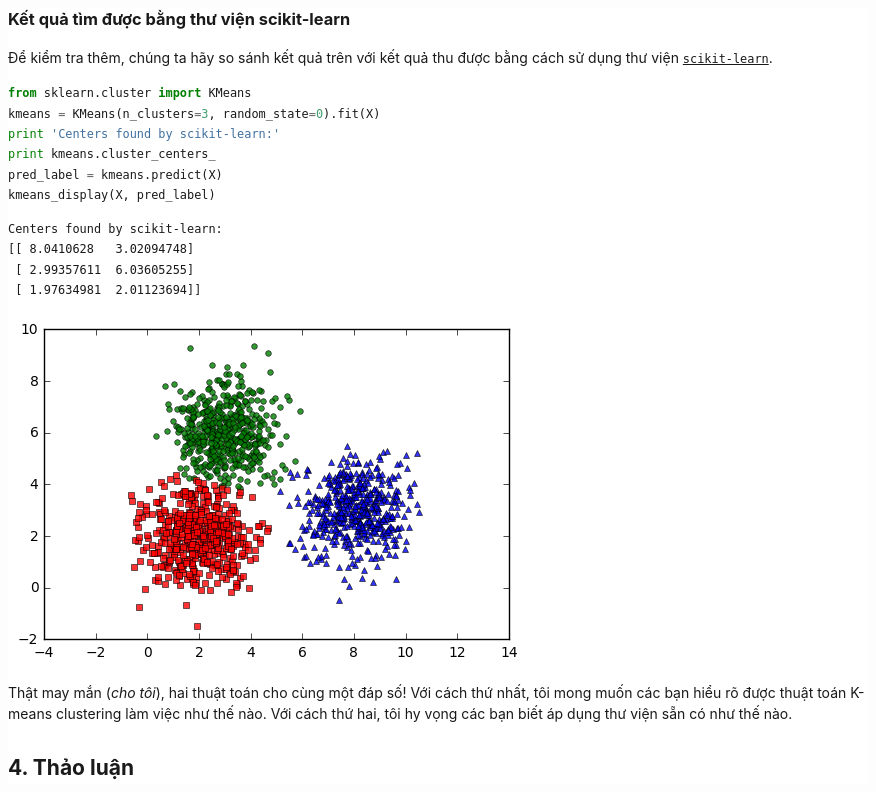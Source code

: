 <a name="ket-qua-tim-duoc-bang-thu-vien-scikit-learn"></a>

<a name="ket-qua-tim-duoc-bang-thu-vien-scikit-learn"></a>
### Kết quả tìm được bằng thư viện scikit-learn

Để kiểm tra thêm, chúng ta hãy so sánh kết quả trên với kết quả thu được bằng cách sử dụng thư viện [`scikit-learn`](http://scikit-learn.org/stable/modules/generated/sklearn.cluster.KMeans.html).

```python
from sklearn.cluster import KMeans
kmeans = KMeans(n_clusters=3, random_state=0).fit(X)
print 'Centers found by scikit-learn:'
print kmeans.cluster_centers_
pred_label = kmeans.predict(X)
kmeans_display(X, pred_label)
```

    Centers found by scikit-learn:
    [[ 8.0410628   3.02094748]
     [ 2.99357611  6.03605255]
     [ 1.97634981  2.01123694]]




<div class="imgcap">
<img src ="/assets/kmeans/output_14_1.png" align = "center">
</div>


Thật may mắn (_cho tôi_), hai thuật toán cho cùng một đáp số! Với cách thứ nhất, tôi mong muốn các bạn hiểu rõ được thuật toán K-means clustering làm việc như thế nào. Với cách thứ hai, tôi hy vọng các bạn biết áp dụng thư viện sẵn có như thế nào.


<a name="-thao-luan"></a>

## 4. Thảo luận

